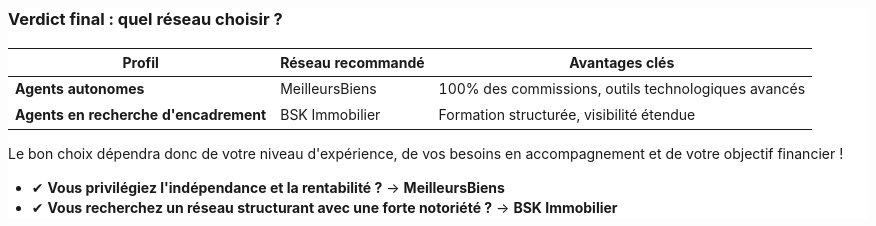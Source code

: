 ### Verdict final : quel réseau choisir ?

| Profil                                | Réseau recommandé | Avantages clés                                      |
| ------------------------------------- | ----------------- | --------------------------------------------------- |
| **Agents autonomes**                  | MeilleursBiens    | 100% des commissions, outils technologiques avancés |
| **Agents en recherche d'encadrement** | BSK Immobilier    | Formation structurée, visibilité étendue            |

Le bon choix dépendra donc de votre niveau d'expérience, de vos
besoins en accompagnement et de votre objectif financier !

- ✔ **Vous privilégiez l'indépendance et la rentabilité ?** → **MeilleursBiens**
- ✔ **Vous recherchez un réseau structurant avec une forte notoriété ?** → **BSK Immobilier**
